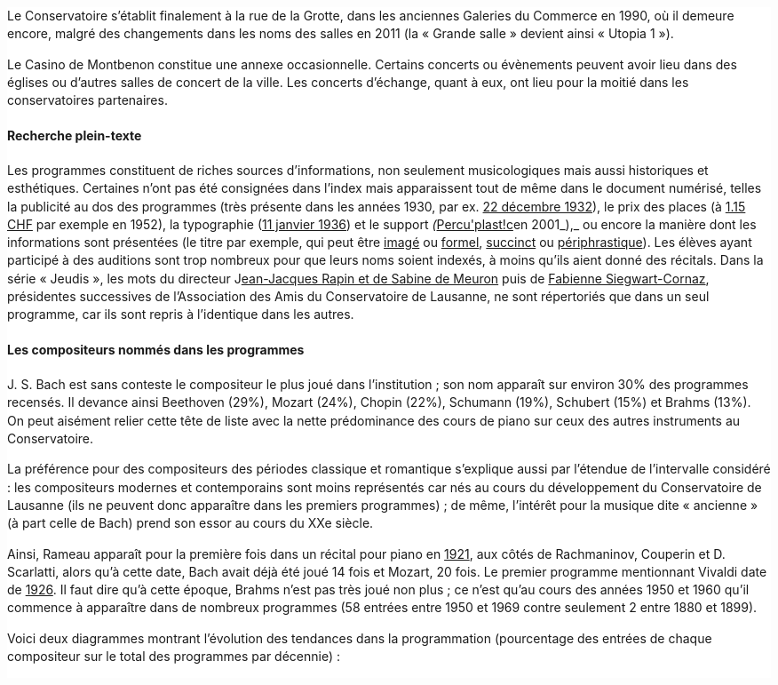 Le Conservatoire s’établit finalement à la rue de la Grotte, dans les anciennes Galeries du Commerce en 1990, où il demeure encore, malgré des changements dans les noms des salles en 2011 (la « Grande salle » devient ainsi « Utopia 1 »).

Le Casino de Montbenon constitue une annexe occasionnelle. Certains concerts ou évènements peuvent avoir lieu dans des églises ou d’autres salles de concert de la ville. Les concerts d’échange, quant à eux, ont lieu pour la moitié dans les conservatoires partenaires.

#### Recherche plein-texte

Les programmes constituent de riches sources d’informations, non seulement musicologiques mais aussi historiques et esthétiques. Certaines n’ont pas été consignées dans l’index mais apparaissent tout de même dans le document numérisé, telles la publicité au dos des programmes (très présente dans les années 1930, par ex. [22 décembre 1932](/source/CH_LAc_prg_dates-0108)), le prix des places (à [1.15 CHF](/source/CH_LAc_prg_saisons-0067) par exemple en 1952), la typographie ([11 janvier 1936](/source/CH_LAc_prg_dates-0151)) et le support _(_[Percu'plast!c](/source/CH_LAc_prg_midi-concerts-0066)en 2001_),_ ou encore la manière dont les informations sont présentées (le titre par exemple, qui peut être [imagé](/source/CH_LAc_prg_midi-concerts-0170) ou [formel](/source/CH_LAc_prg_dates-0120), [succinct](/source/CH_LAc_prg_jeudis-0378) ou [périphrastique](/source/CH_LAc_prg_midi-concerts-0019)). Les élèves ayant participé à des auditions sont trop nombreux pour que leurs noms soient indexés, à moins qu’ils aient donné des récitals. Dans la série « Jeudis », les mots du directeur J[ean-Jacques Rapin et de Sabine de Meuron](/source/CH_LAc_prg_jeudis-0001) puis de [Fabienne Siegwart-Cornaz](/source/CH_LAc_prg_jeudis-0342), présidentes successives de l’Association des Amis du Conservatoire de Lausanne, ne sont répertoriés que dans un seul programme, car ils sont repris à l’identique dans les autres.

#### Les compositeurs nommés dans les programmes

J. S. Bach est sans conteste le compositeur le plus joué dans l’institution ; son nom apparaît sur environ 30% des programmes recensés. Il devance ainsi Beethoven (29%), Mozart (24%), Chopin (22%), Schumann (19%), Schubert (15%) et Brahms (13%). On peut aisément relier cette tête de liste avec la nette prédominance des cours de piano sur ceux des autres instruments au Conservatoire.

La préférence pour des compositeurs des périodes classique et romantique s’explique aussi par l’étendue de l’intervalle considéré : les compositeurs modernes et contemporains sont moins représentés car nés au cours du développement du Conservatoire de Lausanne (ils ne peuvent donc apparaître dans les premiers programmes) ; de même, l’intérêt pour la musique dite « ancienne » (à part celle de Bach) prend son essor au cours du XXe siècle.

Ainsi, Rameau apparaît pour la première fois dans un récital pour piano en [1921](/source/CH_LAc_prg_dates-0062), aux côtés de Rachmaninov, Couperin et D. Scarlatti, alors qu’à cette date, Bach avait déjà été joué 14 fois et Mozart, 20 fois. Le premier programme mentionnant Vivaldi date de [1926](/source/CH_LAc_prg_dates-0066). Il faut dire qu’à cette époque, Brahms n’est pas très joué non plus ; ce n’est qu’au cours des années 1950 et 1960 qu’il commence à apparaître dans de nombreux programmes (58 entrées entre 1950 et 1969 contre seulement 2 entre 1880 et 1899).

Voici deux diagrammes montrant l’évolution des tendances dans la programmation (pourcentage des entrées de chaque compositeur sur le total des programmes par décennie) :

<div align="center">

<table border="0" cellspacing="50px">

<tbody>

<tr>
